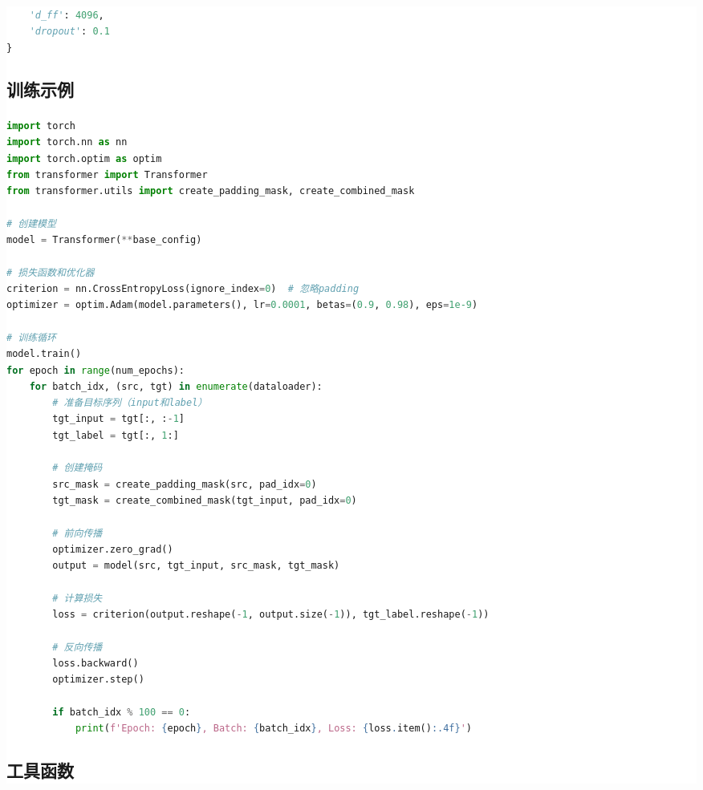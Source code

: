 ```python
    'd_ff': 4096,
    'dropout': 0.1
}
```

## 训练示例

```python
import torch
import torch.nn as nn
import torch.optim as optim
from transformer import Transformer
from transformer.utils import create_padding_mask, create_combined_mask

# 创建模型
model = Transformer(**base_config)

# 损失函数和优化器
criterion = nn.CrossEntropyLoss(ignore_index=0)  # 忽略padding
optimizer = optim.Adam(model.parameters(), lr=0.0001, betas=(0.9, 0.98), eps=1e-9)

# 训练循环
model.train()
for epoch in range(num_epochs):
    for batch_idx, (src, tgt) in enumerate(dataloader):
        # 准备目标序列（input和label）
        tgt_input = tgt[:, :-1]
        tgt_label = tgt[:, 1:]
        
        # 创建掩码
        src_mask = create_padding_mask(src, pad_idx=0)
        tgt_mask = create_combined_mask(tgt_input, pad_idx=0)
        
        # 前向传播
        optimizer.zero_grad()
        output = model(src, tgt_input, src_mask, tgt_mask)
        
        # 计算损失
        loss = criterion(output.reshape(-1, output.size(-1)), tgt_label.reshape(-1))
        
        # 反向传播
        loss.backward()
        optimizer.step()
        
        if batch_idx % 100 == 0:
            print(f'Epoch: {epoch}, Batch: {batch_idx}, Loss: {loss.item():.4f}')
```

## 工具函数
